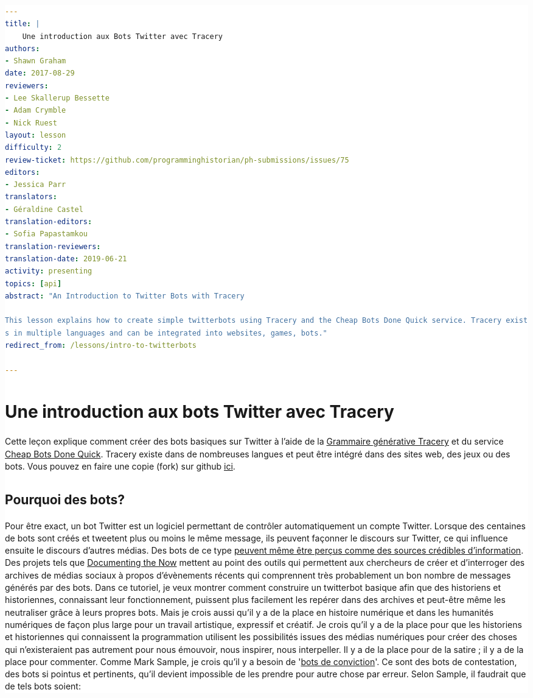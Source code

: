 ```yaml
---
title: |
    Une introduction aux Bots Twitter avec Tracery
authors:
- Shawn Graham
date: 2017-08-29
reviewers:
- Lee Skallerup Bessette
- Adam Crymble
- Nick Ruest
layout: lesson
difficulty: 2
review-ticket: https://github.com/programminghistorian/ph-submissions/issues/75
editors:
- Jessica Parr
translators:
- Géraldine Castel
translation-editors: 
- Sofia Papastamkou
translation-reviewers: 
translation-date: 2019-06-21
activity: presenting
topics: [api]
abstract: "An Introduction to Twitter Bots with Tracery

This lesson explains how to create simple twitterbots using Tracery and the Cheap Bots Done Quick service. Tracery exists in multiple languages and can be integrated into websites, games, bots."
redirect_from: /lessons/intro-to-twitterbots

---
```


# Une introduction aux bots Twitter avec Tracery

Cette leçon explique comment créer des bots basiques sur Twitter à l’aide de la [Grammaire générative Tracery](http://tracery.io) et du service [Cheap Bots Done Quick](http://cheapbotsdonequick.com/). Tracery existe dans de nombreuses langues et peut être intégré dans des sites web, des jeux ou des bots. Vous pouvez en faire une copie (fork) sur github [ici](https://github.com/galaxykate/tracery/tree/tracery2).

## Pourquoi des bots?
Pour être exact, un bot Twitter est un logiciel permettant de contrôler automatiquement un compte Twitter. Lorsque des centaines de bots sont créés et tweetent plus ou moins le même message, ils peuvent façonner le discours sur Twitter, ce qui influence ensuite le discours d’autres médias. Des bots de ce type [peuvent même être perçus comme des sources crédibles d’information](http://www.sciencedirect.com/science/article/pii/S0747563213003129). Des projets tels que [Documenting the Now](http://www.docnow.io/) mettent au point des outils qui permettent aux chercheurs de créer et d’interroger des archives de médias sociaux à propos d’évènements récents qui comprennent très probablement un bon nombre de messages générés par des bots. Dans ce tutoriel, je veux montrer comment construire un twitterbot basique afin que des historiens et historiennes, connaissant leur fonctionnement, puissent plus facilement les repérer dans des archives et peut-être même les neutraliser grâce à leurs propres bots. 
Mais je crois aussi qu’il y a de la place en histoire numérique et dans les humanités numériques de façon plus large pour un travail artistique, expressif et créatif. Je crois qu’il y a de la place pour que les historiens et historiennes qui connaissent la programmation utilisent les possibilités issues des médias numériques pour créer des choses qui n’existeraient pas autrement pour nous émouvoir, nous inspirer, nous interpeller. Il y a de la place pour de la satire ; il y a de la place pour commenter. Comme Mark Sample, je crois qu’il y a besoin de '[bots de conviction](https://medium.com/@samplereality/a-protest-bot-is-a-bot-so-specific-you-cant-mistake-it-for-bullshit-90fe10b7fbaa)'.
Ce sont des bots de contestation, des bots si pointus et pertinents, qu’il devient impossible de les prendre pour autre chose par erreur. Selon Sample, il faudrait que de tels bots soient:
